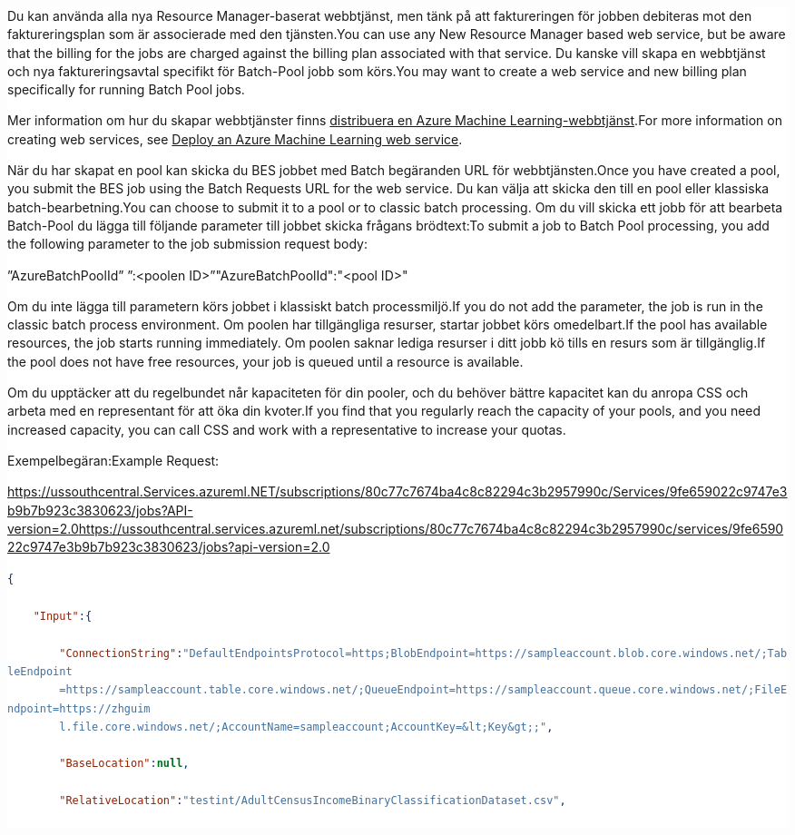 <span data-ttu-id="de80f-126">Du kan använda alla nya Resource Manager-baserat webbtjänst, men tänk på att faktureringen för jobben debiteras mot den faktureringsplan som är associerade med den tjänsten.</span><span class="sxs-lookup"><span data-stu-id="de80f-126">You can use any New Resource Manager based web service, but be aware that the billing for the jobs are charged against the billing plan associated with that service.</span></span> <span data-ttu-id="de80f-127">Du kanske vill skapa en webbtjänst och nya faktureringsavtal specifikt för Batch-Pool jobb som körs.</span><span class="sxs-lookup"><span data-stu-id="de80f-127">You may want to create a web service and new billing plan specifically for running Batch Pool jobs.</span></span>

<span data-ttu-id="de80f-128">Mer information om hur du skapar webbtjänster finns [distribuera en Azure Machine Learning-webbtjänst](machine-learning-publish-a-machine-learning-web-service.md).</span><span class="sxs-lookup"><span data-stu-id="de80f-128">For more information on creating web services, see [Deploy an Azure Machine Learning web service](machine-learning-publish-a-machine-learning-web-service.md).</span></span>

<span data-ttu-id="de80f-129">När du har skapat en pool kan skicka du BES jobbet med Batch begäranden URL för webbtjänsten.</span><span class="sxs-lookup"><span data-stu-id="de80f-129">Once you have created a pool, you submit the BES job using the Batch Requests URL for the web service.</span></span> <span data-ttu-id="de80f-130">Du kan välja att skicka den till en pool eller klassiska batch-bearbetning.</span><span class="sxs-lookup"><span data-stu-id="de80f-130">You can choose to submit it to a pool or to classic batch processing.</span></span> <span data-ttu-id="de80f-131">Om du vill skicka ett jobb för att bearbeta Batch-Pool du lägga till följande parameter till jobbet skicka frågans brödtext:</span><span class="sxs-lookup"><span data-stu-id="de80f-131">To submit a job to Batch Pool processing, you add the following parameter to the job submission request body:</span></span>

<span data-ttu-id="de80f-132">”AzureBatchPoolId” ”:&lt;poolen ID&gt;”</span><span class="sxs-lookup"><span data-stu-id="de80f-132">"AzureBatchPoolId":"&lt;pool ID&gt;"</span></span>

<span data-ttu-id="de80f-133">Om du inte lägga till parametern körs jobbet i klassiskt batch processmiljö.</span><span class="sxs-lookup"><span data-stu-id="de80f-133">If you do not add the parameter, the job is run in the classic batch process environment.</span></span> <span data-ttu-id="de80f-134">Om poolen har tillgängliga resurser, startar jobbet körs omedelbart.</span><span class="sxs-lookup"><span data-stu-id="de80f-134">If the pool has available resources, the job starts running immediately.</span></span> <span data-ttu-id="de80f-135">Om poolen saknar lediga resurser i ditt jobb kö tills en resurs som är tillgänglig.</span><span class="sxs-lookup"><span data-stu-id="de80f-135">If the pool does not have free resources, your job is queued until a resource is available.</span></span>

<span data-ttu-id="de80f-136">Om du upptäcker att du regelbundet når kapaciteten för din pooler, och du behöver bättre kapacitet kan du anropa CSS och arbeta med en representant för att öka din kvoter.</span><span class="sxs-lookup"><span data-stu-id="de80f-136">If you find that you regularly reach the capacity of your pools, and you need increased capacity, you can call CSS and work with a representative to increase your quotas.</span></span>

<span data-ttu-id="de80f-137">Exempelbegäran:</span><span class="sxs-lookup"><span data-stu-id="de80f-137">Example Request:</span></span>

<span data-ttu-id="de80f-138">https://ussouthcentral.Services.azureml.NET/subscriptions/80c77c7674ba4c8c82294c3b2957990c/Services/9fe659022c9747e3b9b7b923c3830623/jobs?API-version=2.0</span><span class="sxs-lookup"><span data-stu-id="de80f-138">https://ussouthcentral.services.azureml.net/subscriptions/80c77c7674ba4c8c82294c3b2957990c/services/9fe659022c9747e3b9b7b923c3830623/jobs?api-version=2.0</span></span>

```json
{

    "Input":{
    
        "ConnectionString":"DefaultEndpointsProtocol=https;BlobEndpoint=https://sampleaccount.blob.core.windows.net/;TableEndpoint
        =https://sampleaccount.table.core.windows.net/;QueueEndpoint=https://sampleaccount.queue.core.windows.net/;FileEndpoint=https://zhguim
        l.file.core.windows.net/;AccountName=sampleaccount;AccountKey=&lt;Key&gt;;",
        
        "BaseLocation":null,
        
        "RelativeLocation":"testint/AdultCensusIncomeBinaryClassificationDataset.csv",
        
```